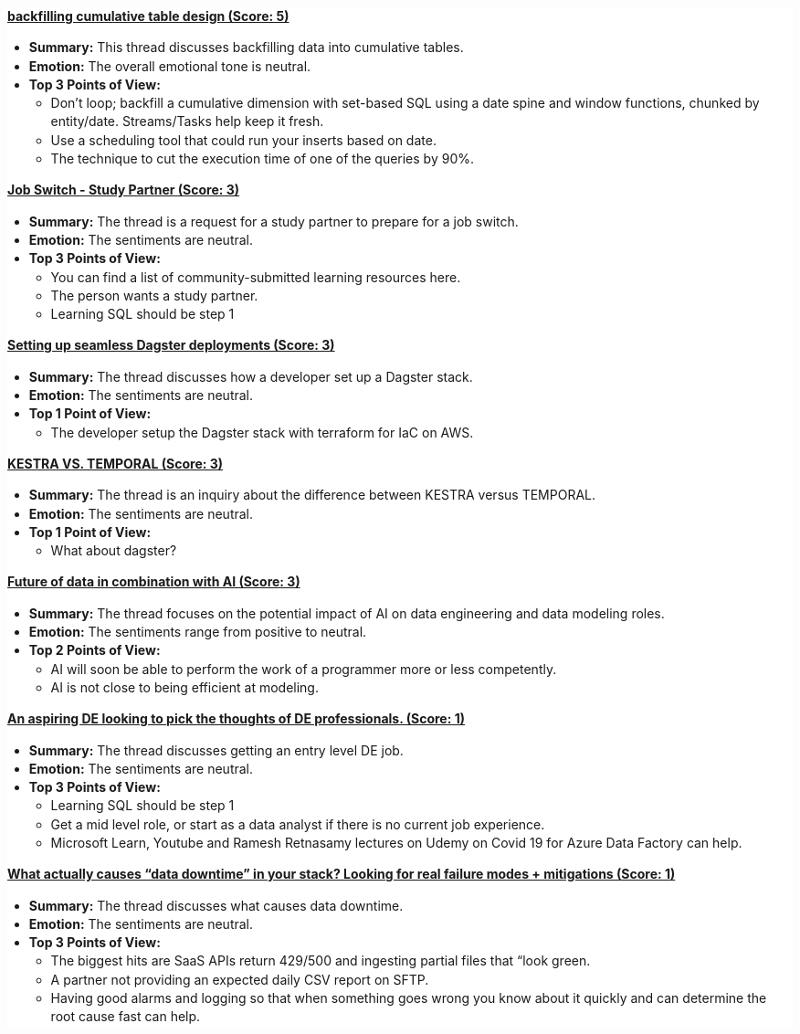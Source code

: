 **[backfilling cumulative table design (Score: 5)](https://www.reddit.com/r/dataengineering/comments/1o07r26/backfilling_cumulative_table_design/)**
*   **Summary:** This thread discusses backfilling data into cumulative tables.
*   **Emotion:** The overall emotional tone is neutral.
*   **Top 3 Points of View:**
    * Don’t loop; backfill a cumulative dimension with set-based SQL using a date spine and window functions, chunked by entity/date. Streams/Tasks help keep it fresh.
    * Use a scheduling tool that could run your inserts based on date.
    * The technique to cut the execution time of one of the queries by 90%.

**[Job Switch - Study Partner (Score: 3)](https://www.reddit.com/r/dataengineering/comments/1o06kdv/job_switch_study_partner/)**
*   **Summary:**  The thread is a request for a study partner to prepare for a job switch.
*   **Emotion:** The sentiments are neutral.
*   **Top 3 Points of View:**
    *   You can find a list of community-submitted learning resources here.
    * The person wants a study partner.
    * Learning SQL should be step 1

**[Setting up seamless Dagster deployments (Score: 3)](https://www.reddit.com/r/dataengineering/comments/1o0b0du/setting_up_seamless_dagster_deployments/)**
*   **Summary:** The thread discusses how a developer set up a Dagster stack.
*   **Emotion:** The sentiments are neutral.
*   **Top 1 Point of View:**
    * The developer setup the Dagster stack with terraform for IaC on AWS.

**[KESTRA VS. TEMPORAL (Score: 3)](https://www.reddit.com/r/dataengineering/comments/1o0ixsr/kestra_vs_temporal/)**
*   **Summary:**  The thread is an inquiry about the difference between KESTRA versus TEMPORAL.
*   **Emotion:** The sentiments are neutral.
*   **Top 1 Point of View:**
    *  What about dagster?

**[Future of data in combination with AI (Score: 3)](https://www.reddit.com/r/dataengineering/comments/1o0m9c4/future_of_data_in_combination_with_ai/)**
*   **Summary:**  The thread focuses on the potential impact of AI on data engineering and data modeling roles.
*   **Emotion:** The sentiments range from positive to neutral.
*   **Top 2 Points of View:**
    *   AI will soon be able to perform the work of a programmer more or less competently.
    *   AI is not close to being efficient at modeling.

**[An aspiring DE looking to pick the thoughts of DE professionals. (Score: 1)](https://www.reddit.com/r/dataengineering/comments/1o07wb7/an_aspiring_de_looking_to_pick_the_thoughts_of_de/)**
*   **Summary:** The thread discusses getting an entry level DE job.
*   **Emotion:** The sentiments are neutral.
*   **Top 3 Points of View:**
    * Learning SQL should be step 1
    * Get a mid level role, or start as a data analyst if there is no current job experience.
    * Microsoft Learn, Youtube and Ramesh Retnasamy lectures on Udemy on Covid 19 for Azure Data Factory can help.

**[What actually causes “data downtime” in your stack? Looking for real failure modes + mitigations (Score: 1)](https://www.reddit.com/r/dataengineering/comments/1o0894u/what_actually_causes_data_downtime_in_your_stack/)**
*   **Summary:** The thread discusses what causes data downtime.
*   **Emotion:** The sentiments are neutral.
*   **Top 3 Points of View:**
    * The biggest hits are SaaS APIs return 429/500 and ingesting partial files that “look green.
    * A partner not providing an expected daily CSV report on SFTP.
    * Having good alarms and logging so that when something goes wrong you know about it quickly and can determine the root cause fast can help.
